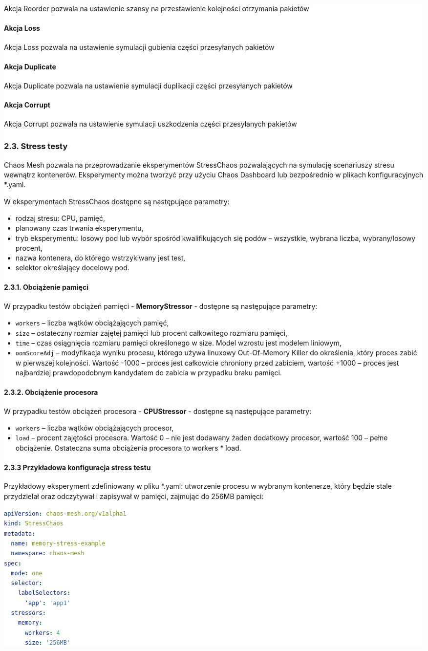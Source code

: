 Akcja Reorder pozwala na ustawienie szansy na przestawienie kolejności otrzymania pakietów

#### Akcja Loss

Akcja Loss pozwala na ustawienie symulacji gubienia części przesyłanych pakietów

#### Akcja Duplicate

Akcja Duplicate pozwala na ustawienie symulacji duplikacji części przesyłanych pakietów

#### Akcja Corrupt

Akcja Corrupt pozwala na ustawienie symulacji uszkodzenia części przesyłanych pakietów

### 2.3. Stress testy

Chaos Mesh pozwala na przeprowadzanie eksperymentów StressChaos pozwalających na symulację scenariuszy stresu wewnątrz kontenerów. Eksperymenty można tworzyć przy użyciu Chaos Dashboard lub bezpośrednio w plikach konfiguracyjnych *.yaml.

W eksperymentach StressChaos dostępne są następujące parametry:
- rodzaj stresu: CPU, pamięć,
- planowany czas trwania eksperymentu,
- tryb eksperymentu: losowy pod lub wybór spośród kwalifikujących się podów – wszystkie, wybrana liczba, wybrany/losowy procent,
- nazwa kontenera, do którego wstrzykiwany jest test,
- selektor określający docelowy pod.

#### 2.3.1. Obciążenie pamięci
W przypadku testów obciążeń pamięci - **MemoryStressor** - dostępne są następujące parametry:
- ```workers``` – liczba wątków obciążających pamięć,
- ```size``` – ostateczny rozmiar zajętej pamięci lub procent całkowitego rozmiaru pamięci,
- ```time``` – czas osiągnięcia rozmiaru pamięci określonego w size. Model wzrostu jest modelem liniowym,
- ```oomScoreAdj``` – modyfikacja wyniku procesu, którego używa linuxowy Out-Of-Memory Killer do określenia, który proces zabić w pierwszej kolejności. Wartość -1000 – proces jest całkowicie chroniony przed zabiciem, wartość +1000 – proces jest najbardziej prawdopodobnym kandydatem do zabicia w przypadku braku pamięci.

#### 2.3.2. Obciążenie procesora
W przypadku testów obciążeń procesora - **CPUStressor** - dostępne są następujące parametry:
- ```workers``` – liczba wątków obciążających procesor,
- ```load``` – procent zajętości procesora. Wartość 0 – nie jest dodawany żaden dodatkowy procesor, wartość 100 – pełne obciążenie. Ostateczna suma obciążenia procesora to workers * load.

#### 2.3.3 Przykładowa konfiguracja stress testu
Przykładowy eksperyment zdefiniowany w pliku *.yaml: utworzenie procesu w wybranym kontenerze, który będzie stale przydzielał oraz odczytywał i zapisywał w pamięci, zajmując do 256MB pamięci:

```yaml
apiVersion: chaos-mesh.org/v1alpha1
kind: StressChaos
metadata:
  name: memory-stress-example
  namespace: chaos-mesh
spec:
  mode: one
  selector:
    labelSelectors:
      'app': 'app1'
  stressors:
    memory:
      workers: 4
      size: '256MB'
```
